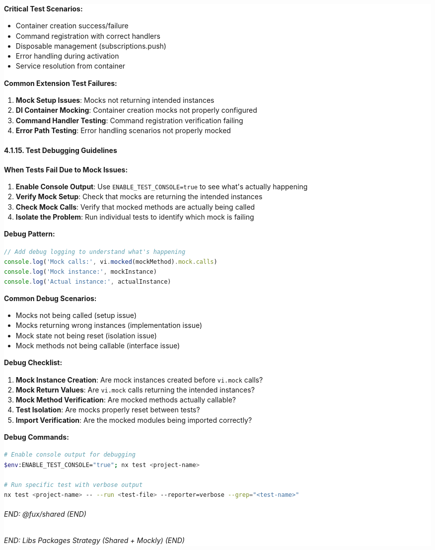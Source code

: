 **Critical Test Scenarios:**
- Container creation success/failure
- Command registration with correct handlers
- Disposable management (subscriptions.push)
- Error handling during activation
- Service resolution from container

**Common Extension Test Failures:**
1. **Mock Setup Issues**: Mocks not returning intended instances
2. **DI Container Mocking**: Container creation mocks not properly configured
3. **Command Handler Testing**: Command registration verification failing
4. **Error Path Testing**: Error handling scenarios not properly mocked

#### 4.1.15. Test Debugging Guidelines

**When Tests Fail Due to Mock Issues:**

1. **Enable Console Output**: Use `ENABLE_TEST_CONSOLE=true` to see what's actually happening
2. **Verify Mock Setup**: Check that mocks are returning the intended instances
3. **Check Mock Calls**: Verify that mocked methods are actually being called
4. **Isolate the Problem**: Run individual tests to identify which mock is failing

**Debug Pattern:**
```typescript
// Add debug logging to understand what's happening
console.log('Mock calls:', vi.mocked(mockMethod).mock.calls)
console.log('Mock instance:', mockInstance)
console.log('Actual instance:', actualInstance)
```

**Common Debug Scenarios:**
- Mocks not being called (setup issue)
- Mocks returning wrong instances (implementation issue)
- Mock state not being reset (isolation issue)
- Mock methods not being callable (interface issue)

**Debug Checklist:**
1. **Mock Instance Creation**: Are mock instances created before `vi.mock` calls?
2. **Mock Return Values**: Are `vi.mock` calls returning the intended instances?
3. **Mock Method Verification**: Are mocked methods actually callable?
4. **Test Isolation**: Are mocks properly reset between tests?
5. **Import Verification**: Are the mocked modules being imported correctly?

**Debug Commands:**
```bash
# Enable console output for debugging
$env:ENABLE_TEST_CONSOLE="true"; nx test <project-name>

# Run specific test with verbose output
nx test <project-name> -- --run <test-file> --reporter=verbose --grep="<test-name>"
```

###### END: @fux/shared (END) 

###### END: Libs Packages Strategy (Shared + Mockly) (END) 
